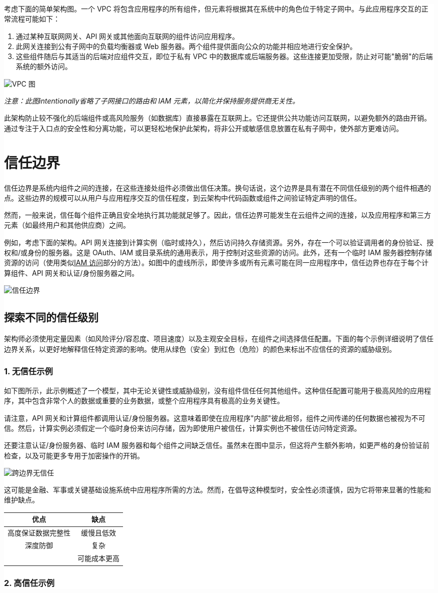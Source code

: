 考虑下面的简单架构图。一个 VPC 将包含应用程序的所有组件，但元素将根据其在系统中的角色位于特定子网中。与此应用程序交互的正常流程可能如下：

1. 通过某种互联网网关、API 网关或其他面向互联网的组件访问应用程序。
2. 此网关连接到公有子网中的负载均衡器或 Web 服务器。两个组件提供面向公众的功能并相应地进行安全保护。
3. 这些组件随后与其适当的后端对应组件交互，即位于私有 VPC 中的数据库或后端服务器。这些连接更加受限，防止对可能"脆弱"的后端系统的额外访问。

![VPC 图](../assets/Secure_Cloud_Architecture_VPC.png)

*注意：此图intentionally省略了子网接口的路由和 IAM 元素，以简化并保持服务提供商无关性。*

此架构防止较不强化的后端组件或高风险服务（如数据库）直接暴露在互联网上。它还提供公共功能访问互联网，以避免额外的路由开销。通过专注于入口点的安全性和分离功能，可以更轻松地保护此架构，将非公开或敏感信息放置在私有子网中，使外部方更难访问。

# 信任边界

信任边界是系统内组件之间的连接，在这些连接处组件必须做出信任决策。换句话说，这个边界是具有潜在不同信任级别的两个组件相遇的点。这些边界的规模可以从用户与应用程序交互的信任程度，到云架构中代码函数或组件之间验证特定声明的信任。

然而，一般来说，信任每个组件正确且安全地执行其功能就足够了。因此，信任边界可能发生在云组件之间的连接，以及应用程序和第三方元素（如最终用户和其他供应商）之间。

例如，考虑下面的架构。API 网关连接到计算实例（临时或持久），然后访问持久存储资源。另外，存在一个可以验证调用者的身份验证、授权和/或身份的服务器。这是 OAuth、IAM 或目录系统的通用表示，用于控制对这些资源的访问。此外，还有一个临时 IAM 服务器控制存储资源的访问（使用类似[IAM 访问](#iam-访问)部分的方法）。如图中的虚线所示，即使许多或所有元素可能在同一应用程序中，信任边界也存在于每个计算组件、API 网关和认证/身份服务器之间。

![信任边界](../assets/Secure_Cloud_Architecture_Trust_Boundaries_1.png)

## 探索不同的信任级别

架构师必须使用定量因素（如风险评分/容忍度、项目速度）以及主观安全目标，在组件之间选择信任配置。下面的每个示例详细说明了信任边界关系，以更好地解释信任特定资源的影响。使用从绿色（安全）到红色（危险）的颜色来标出不应信任的资源的威胁级别。

### 1. 无信任示例

如下图所示，此示例概述了一个模型，其中无论关键性或威胁级别，没有组件信任任何其他组件。这种信任配置可能用于极高风险的应用程序，其中包含非常个人的数据或重要的业务数据，或整个应用程序具有极高的业务关键性。

请注意，API 网关和计算组件都调用认证/身份服务器。这意味着即使在应用程序"内部"彼此相邻，组件之间传递的任何数据也被视为不可信。然后，计算实例必须假定一个临时身份来访问存储，因为即使用户被信任，计算实例也不被信任访问特定资源。

还要注意认证/身份服务器、临时 IAM 服务器和每个组件之间缺乏信任。虽然未在图中显示，但这将产生额外影响，如更严格的身份验证前检查，以及可能更多专用于加密操作的开销。

![跨边界无信任](../assets/Secure_Cloud_Architecture_Trust_Boundaries_2.png)

这可能是金融、军事或关键基础设施系统中应用程序所需的方法。然而，在倡导这种模型时，安全性必须谨慎，因为它将带来显著的性能和维护缺点。

|              优点               |         缺点          |
|:-------------------------------:|:---------------------:|
| 高度保证数据完整性              | 缓慢且低效            |
|         深度防御                |      复杂             |
|                                 | 可能成本更高          |

### 2. 高信任示例
